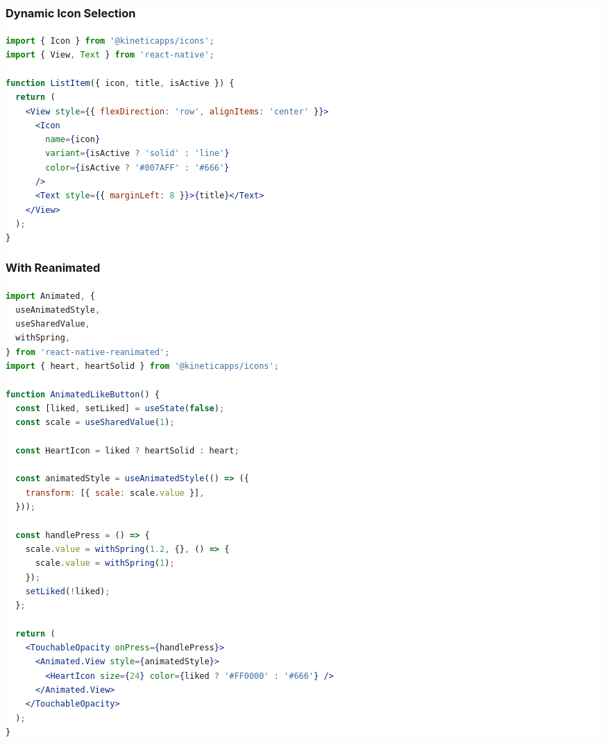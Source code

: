 ### Dynamic Icon Selection

```jsx
import { Icon } from '@kineticapps/icons';
import { View, Text } from 'react-native';

function ListItem({ icon, title, isActive }) {
  return (
    <View style={{ flexDirection: 'row', alignItems: 'center' }}>
      <Icon 
        name={icon}
        variant={isActive ? 'solid' : 'line'}
        color={isActive ? '#007AFF' : '#666'}
      />
      <Text style={{ marginLeft: 8 }}>{title}</Text>
    </View>
  );
}
```

### With Reanimated

```jsx
import Animated, {
  useAnimatedStyle,
  useSharedValue,
  withSpring,
} from 'react-native-reanimated';
import { heart, heartSolid } from '@kineticapps/icons';

function AnimatedLikeButton() {
  const [liked, setLiked] = useState(false);
  const scale = useSharedValue(1);
  
  const HeartIcon = liked ? heartSolid : heart;
  
  const animatedStyle = useAnimatedStyle(() => ({
    transform: [{ scale: scale.value }],
  }));
  
  const handlePress = () => {
    scale.value = withSpring(1.2, {}, () => {
      scale.value = withSpring(1);
    });
    setLiked(!liked);
  };
  
  return (
    <TouchableOpacity onPress={handlePress}>
      <Animated.View style={animatedStyle}>
        <HeartIcon size={24} color={liked ? '#FF0000' : '#666'} />
      </Animated.View>
    </TouchableOpacity>
  );
}
```

